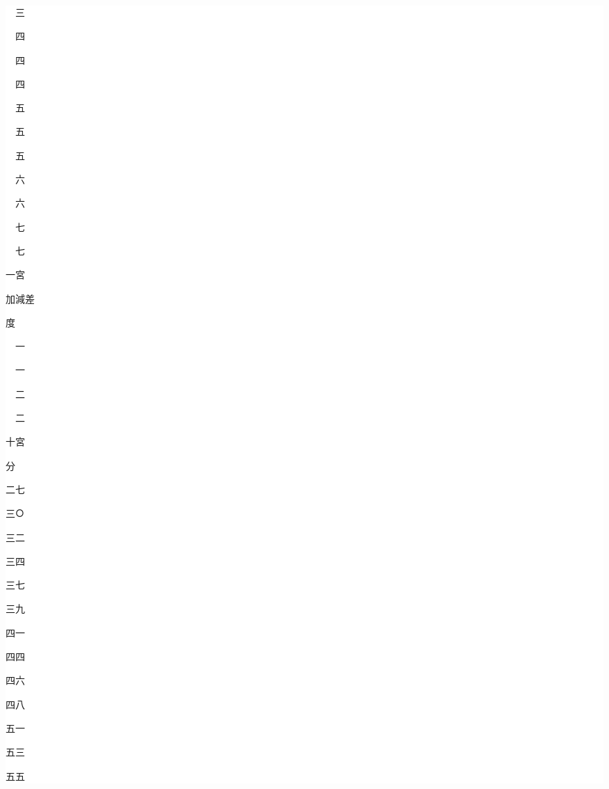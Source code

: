 　三

　四

　四

　四

　五

　五

　五

　六

　六

　七

　七

一宮

加減差

度

　一

　一

　二

　二

十宮

分

二七

三○

三二

三四

三七

三九

四一

四四

四六

四八

五一

五三

五五
